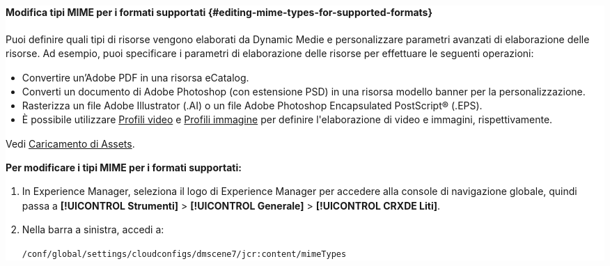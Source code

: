 #### Modifica tipi MIME per i formati supportati {#editing-mime-types-for-supported-formats}

Puoi definire quali tipi di risorse vengono elaborati da Dynamic Medie e personalizzare parametri avanzati di elaborazione delle risorse. Ad esempio, puoi specificare i parametri di elaborazione delle risorse per effettuare le seguenti operazioni:

* Convertire un’Adobe PDF in una risorsa eCatalog.
* Converti un documento di Adobe Photoshop (con estensione PSD) in una risorsa modello banner per la personalizzazione.
* Rasterizza un file Adobe Illustrator (.AI) o un file Adobe Photoshop Encapsulated PostScript® (.EPS).
* È possibile utilizzare [Profili video](/help/assets/video-profiles.md) e [Profili immagine](/help/assets/image-profiles.md) per definire l&#39;elaborazione di video e immagini, rispettivamente.

Vedi [Caricamento di Assets](/help/assets/manage-assets.md#uploading-assets).

**Per modificare i tipi MIME per i formati supportati:**

1. In Experience Manager, seleziona il logo di Experience Manager per accedere alla console di navigazione globale, quindi passa a **[!UICONTROL Strumenti]** > **[!UICONTROL Generale]** > **[!UICONTROL CRXDE Liti]**.
1. Nella barra a sinistra, accedi a:

   `/conf/global/settings/cloudconfigs/dmscene7/jcr:content/mimeTypes`
